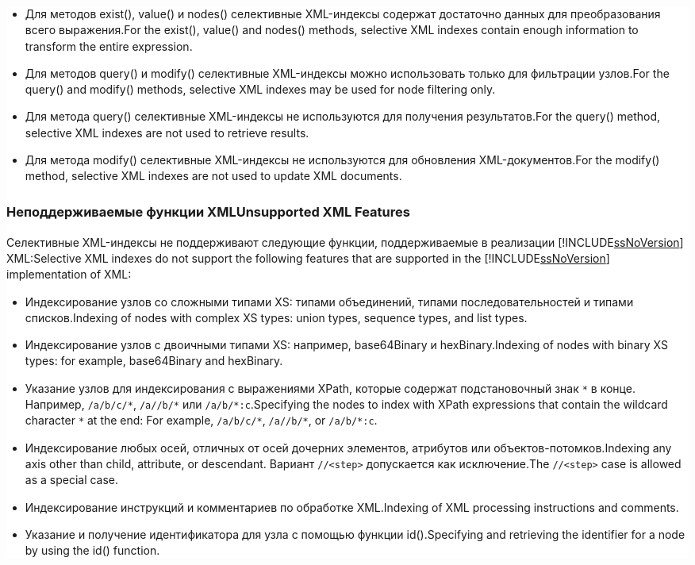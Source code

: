 -   <span data-ttu-id="b548e-143">Для методов exist(), value() и nodes() селективные XML-индексы содержат достаточно данных для преобразования всего выражения.</span><span class="sxs-lookup"><span data-stu-id="b548e-143">For the exist(), value() and nodes() methods, selective XML indexes contain enough information to transform the entire expression.</span></span>  
  
-   <span data-ttu-id="b548e-144">Для методов query() и modify() селективные XML-индексы можно использовать только для фильтрации узлов.</span><span class="sxs-lookup"><span data-stu-id="b548e-144">For the query() and modify() methods, selective XML indexes may be used for node filtering only.</span></span>  
  
-   <span data-ttu-id="b548e-145">Для метода query() селективные XML-индексы не используются для получения результатов.</span><span class="sxs-lookup"><span data-stu-id="b548e-145">For the query() method, selective XML indexes are not used to retrieve results.</span></span>  
  
-   <span data-ttu-id="b548e-146">Для метода modify() селективные XML-индексы не используются для обновления XML-документов.</span><span class="sxs-lookup"><span data-stu-id="b548e-146">For the modify() method, selective XML indexes are not used to update XML documents.</span></span>  
  

  
###  <a name="unsupported-xml-features"></a><a name="unsupported"></a> <span data-ttu-id="b548e-147">Неподдерживаемые функции XML</span><span class="sxs-lookup"><span data-stu-id="b548e-147">Unsupported XML Features</span></span>  
 <span data-ttu-id="b548e-148">Селективные XML-индексы не поддерживают следующие функции, поддерживаемые в реализации [!INCLUDE[ssNoVersion](../../includes/ssnoversion-md.md)] XML:</span><span class="sxs-lookup"><span data-stu-id="b548e-148">Selective XML indexes do not support the following features that are supported in the [!INCLUDE[ssNoVersion](../../includes/ssnoversion-md.md)] implementation of XML:</span></span>  
  
-   <span data-ttu-id="b548e-149">Индексирование узлов со сложными типами XS: типами объединений, типами последовательностей и типами списков.</span><span class="sxs-lookup"><span data-stu-id="b548e-149">Indexing of nodes with complex XS types: union types, sequence types, and list types.</span></span>  
  
-   <span data-ttu-id="b548e-150">Индексирование узлов с двоичными типами XS: например, base64Binary и hexBinary.</span><span class="sxs-lookup"><span data-stu-id="b548e-150">Indexing of nodes with binary XS types: for example, base64Binary and hexBinary.</span></span>  
  
-   <span data-ttu-id="b548e-151">Указание узлов для индексирования с выражениями XPath, которые содержат подстановочный знак `*` в конце. Например, `/a/b/c/*`, `/a//b/*` или `/a/b/*:c`.</span><span class="sxs-lookup"><span data-stu-id="b548e-151">Specifying the nodes to index with XPath expressions that contain the wildcard character `*` at the end: For example,  `/a/b/c/*`, `/a//b/*`, or `/a/b/*:c`.</span></span>  
  
-   <span data-ttu-id="b548e-152">Индексирование любых осей, отличных от осей дочерних элементов, атрибутов или объектов-потомков.</span><span class="sxs-lookup"><span data-stu-id="b548e-152">Indexing any axis other than child, attribute, or descendant.</span></span> <span data-ttu-id="b548e-153">Вариант `//<step>` допускается как исключение.</span><span class="sxs-lookup"><span data-stu-id="b548e-153">The `//<step>` case is allowed as a special case.</span></span>  
  
-   <span data-ttu-id="b548e-154">Индексирование инструкций и комментариев по обработке XML.</span><span class="sxs-lookup"><span data-stu-id="b548e-154">Indexing of XML processing instructions and comments.</span></span>  
  
-   <span data-ttu-id="b548e-155">Указание и получение идентификатора для узла с помощью функции id().</span><span class="sxs-lookup"><span data-stu-id="b548e-155">Specifying and retrieving the identifier for a node by using the id() function.</span></span>  
  